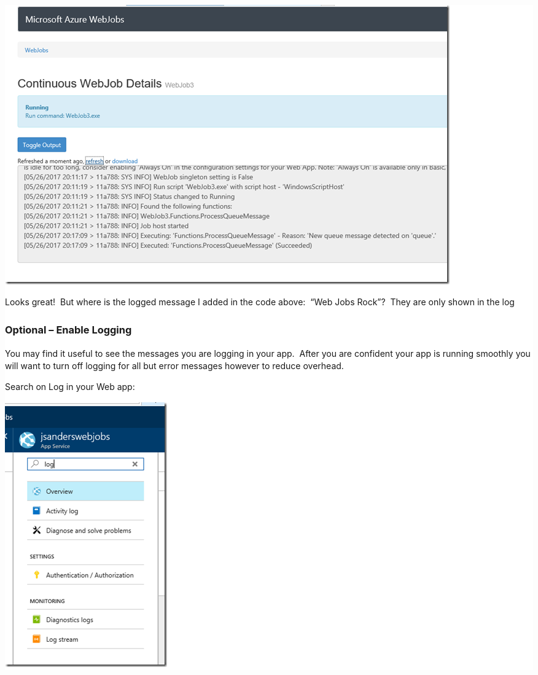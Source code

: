[<img loading="lazy" title="capture20170526161727845" style="border-top: 0px;border-right: 0px;border-bottom: 0px;padding-top: 0px;padding-left: 0px;border-left: 0px;padding-right: 0px" border="0" alt="capture20170526161727845" src="/assets/images/2017/05/capture20170526161727845_thumb.png" width="724" height="455" />](/assets/images/2017/05/capture20170526161727845.png)

Looks great!&nbsp; But where is the logged message I added in the code above:&nbsp; “Web Jobs Rock”?&nbsp; They are only shown in the log

### Optional &#8211; Enable Logging

You may find it useful to see the messages you are logging in your app.&nbsp; After you are confident your app is running smoothly you will want to turn off logging for all but error messages however to reduce overhead.

Search on Log in your Web app:

[<img loading="lazy" title="capture20170526161823803" style="border-top: 0px;border-right: 0px;border-bottom: 0px;padding-top: 0px;padding-left: 0px;border-left: 0px;padding-right: 0px" border="0" alt="capture20170526161823803" src="/assets/images/2017/05/capture20170526161823803_thumb.png" width="264" height="431" />](/assets/images/2017/05/capture20170526161823803.png)
